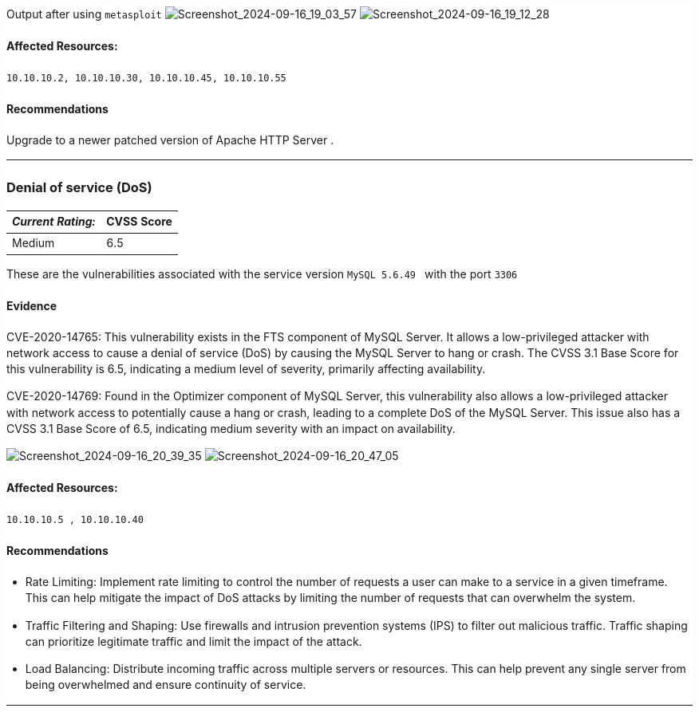
Output after using `metasploit`
![Screenshot_2024-09-16_19_03_57](https://github.com/user-attachments/assets/c62e3062-c8dd-4418-a9f3-a21fb8aef0fd)
![Screenshot_2024-09-16_19_12_28](https://github.com/user-attachments/assets/b475402f-b7b1-48c9-85a0-809f534d19cf)


#### Affected Resources:
`10.10.10.2, 10.10.10.30, 10.10.10.45, 10.10.10.55`

#### Recommendations
Upgrade to a newer patched version of Apache HTTP Server .

---

### Denial of service (DoS)

| *Current Rating:* | CVSS Score   |
|-------------------|--------------|
|Medium          |   6.5         |

These are the vulnerabilities associated with the service version  `MySQL 5.6.49 ` with the port `3306`
#### Evidence
CVE-2020-14765: This vulnerability exists in the FTS component of MySQL Server. It allows a low-privileged attacker with network access to cause a denial of service (DoS) by causing the MySQL Server to hang or crash. The CVSS 3.1 Base Score for this vulnerability is 6.5, indicating a medium level of severity, primarily affecting availability.

CVE-2020-14769: Found in the Optimizer component of MySQL Server, this vulnerability also allows a low-privileged attacker with network access to potentially cause a hang or crash, leading to a complete DoS of the MySQL Server. This issue also has a CVSS 3.1 Base Score of 6.5, indicating medium severity with an impact on availability.


![Screenshot_2024-09-16_20_39_35](https://github.com/user-attachments/assets/50a7a939-f257-4a68-b6ee-66fe0f42cb6f)
![Screenshot_2024-09-16_20_47_05](https://github.com/user-attachments/assets/da90e0ad-c2be-4d78-bc00-cc47bc505eb0)


#### Affected Resources:
`10.10.10.5 , 10.10.10.40`

#### Recommendations
* Rate Limiting: Implement rate limiting to control the number of requests a user can make to a service in a given timeframe. This can help mitigate the impact of DoS attacks by limiting the number of requests that can overwhelm the system.

* Traffic Filtering and Shaping: Use firewalls and intrusion prevention systems (IPS) to filter out malicious traffic. Traffic shaping can prioritize legitimate traffic and limit the impact of the attack.

* Load Balancing: Distribute incoming traffic across multiple servers or resources. This can help prevent any single server from being overwhelmed and ensure continuity of service.

---